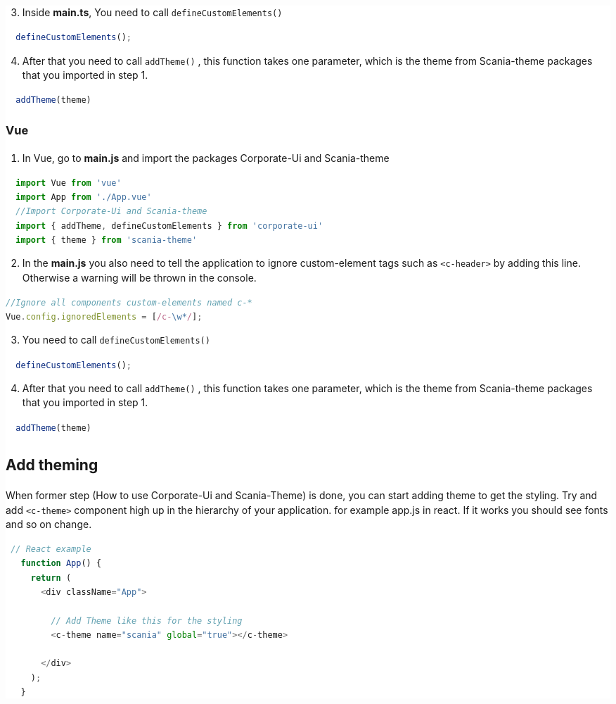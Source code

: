 3. Inside **main.ts**, You need to call `defineCustomElements()`

  ```Javascript
    defineCustomElements();
  ```

4. After that you need to call `addTheme()` , this function takes one parameter, which is the theme from Scania-theme packages that you imported in step 1.

  ```Javascript
    addTheme(theme)
  ```


### Vue

1. In Vue, go to **main.js** and import the packages Corporate-Ui and Scania-theme

  ```Javascript
    import Vue from 'vue'
    import App from './App.vue'
    //Import Corporate-Ui and Scania-theme
    import { addTheme, defineCustomElements } from 'corporate-ui'
    import { theme } from 'scania-theme'

  ```

  2. In the **main.js** you also need to tell the application to ignore custom-element tags such as `<c-header>` by adding this line. Otherwise a warning will be thrown in the console.

  ```Javascript
  //Ignore all components custom-elements named c-*
  Vue.config.ignoredElements = [/c-\w*/];
  ```

  3. You need to call `defineCustomElements()`

  ```Javascript
    defineCustomElements();
  ```

  4. After that you need to call `addTheme()` , this function takes one parameter, which is the theme from Scania-theme packages that you imported in step 1.

  ```Javascript
    addTheme(theme)
  ```

## Add theming

  When former step (How to use Corporate-Ui and Scania-Theme) is done, you can start adding theme to get the styling. Try and add `<c-theme>` component high up in the hierarchy of your application. for example app.js in react. If it works you should see fonts and so on change.

 ```Javascript
  // React example
    function App() {
      return (
        <div className="App">

          // Add Theme like this for the styling
          <c-theme name="scania" global="true"></c-theme>

        </div>
      );
    }

  ```
